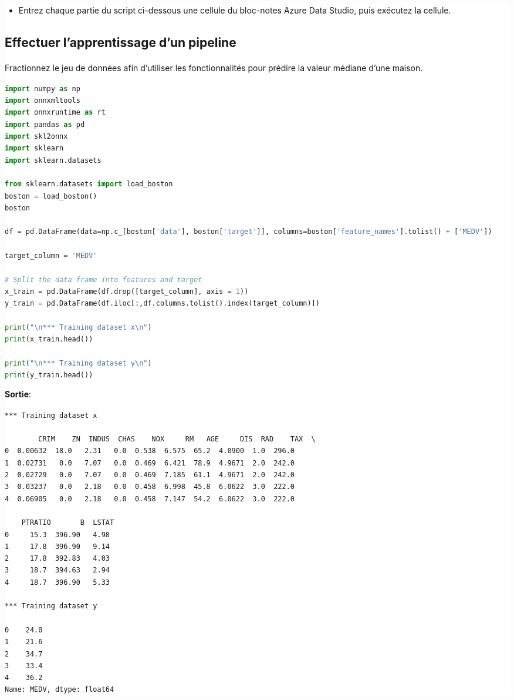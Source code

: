 * Entrez chaque partie du script ci-dessous une cellule du bloc-notes Azure Data Studio, puis exécutez la cellule.

## <a name="train-a-pipeline"></a>Effectuer l’apprentissage d’un pipeline

Fractionnez le jeu de données afin d’utiliser les fonctionnalités pour prédire la valeur médiane d’une maison.

```python
import numpy as np
import onnxmltools
import onnxruntime as rt
import pandas as pd
import skl2onnx
import sklearn
import sklearn.datasets

from sklearn.datasets import load_boston
boston = load_boston()
boston

df = pd.DataFrame(data=np.c_[boston['data'], boston['target']], columns=boston['feature_names'].tolist() + ['MEDV'])
 
target_column = 'MEDV'
 
# Split the data frame into features and target
x_train = pd.DataFrame(df.drop([target_column], axis = 1))
y_train = pd.DataFrame(df.iloc[:,df.columns.tolist().index(target_column)])

print("\n*** Training dataset x\n")
print(x_train.head())

print("\n*** Training dataset y\n")
print(y_train.head())
```

**Sortie**:

```text
*** Training dataset x

        CRIM    ZN  INDUS  CHAS    NOX     RM   AGE     DIS  RAD    TAX  \
0  0.00632  18.0   2.31   0.0  0.538  6.575  65.2  4.0900  1.0  296.0
1  0.02731   0.0   7.07   0.0  0.469  6.421  78.9  4.9671  2.0  242.0
2  0.02729   0.0   7.07   0.0  0.469  7.185  61.1  4.9671  2.0  242.0
3  0.03237   0.0   2.18   0.0  0.458  6.998  45.8  6.0622  3.0  222.0
4  0.06905   0.0   2.18   0.0  0.458  7.147  54.2  6.0622  3.0  222.0

    PTRATIO       B  LSTAT  
0     15.3  396.90   4.98  
1     17.8  396.90   9.14  
2     17.8  392.83   4.03  
3     18.7  394.63   2.94  
4     18.7  396.90   5.33  

*** Training dataset y

0    24.0
1    21.6
2    34.7
3    33.4
4    36.2
Name: MEDV, dtype: float64
```